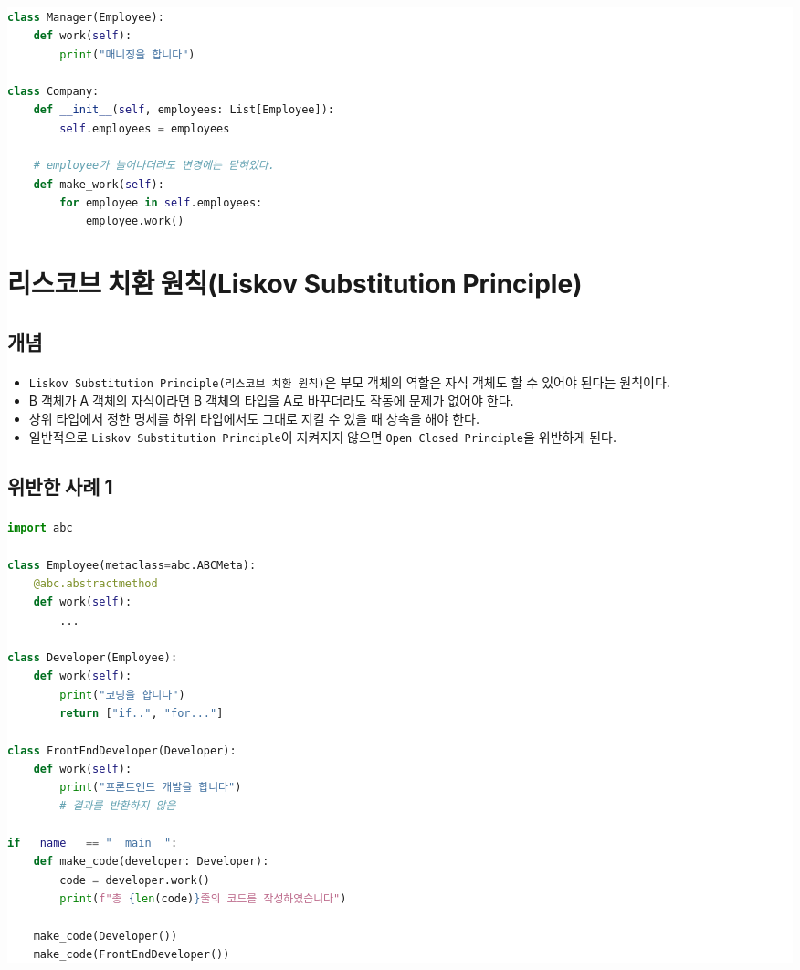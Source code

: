```py
class Manager(Employee):
    def work(self):
		print("매니징을 합니다")

class Company:
    def __init__(self, employees: List[Employee]):
        self.employees = employees

    # employee가 늘어나더라도 변경에는 닫혀있다.
    def make_work(self):
        for employee in self.employees:
            employee.work()
```

# 리스코브 치환 원칙(Liskov Substitution Principle)

## 개념
- `Liskov Substitution Principle(리스코브 치환 원칙)`은 부모 객체의 역할은 자식 객체도 할 수 있어야 된다는 원칙이다.
- B 객체가 A 객체의 자식이라면 B 객체의 타입을 A로 바꾸더라도 작동에 문제가 없어야 한다.
- 상위 타입에서 정한 명세를 하위 타입에서도 그대로 지킬 수 있을 때 상속을 해야 한다.
- 일반적으로 `Liskov Substitution Principle`이 지켜지지 않으면 `Open Closed Principle`을 위반하게 된다.

## 위반한 사례 1

```py
import abc

class Employee(metaclass=abc.ABCMeta):
    @abc.abstractmethod
    def work(self):
        ...

class Developer(Employee):
    def work(self):
        print("코딩을 합니다")
        return ["if..", "for..."]

class FrontEndDeveloper(Developer):
    def work(self):
        print("프론트엔드 개발을 합니다")
        # 결과를 반환하지 않음

if __name__ == "__main__":
    def make_code(developer: Developer):
        code = developer.work()
        print(f"총 {len(code)}줄의 코드를 작성하였습니다")

    make_code(Developer())
    make_code(FrontEndDeveloper())
```
